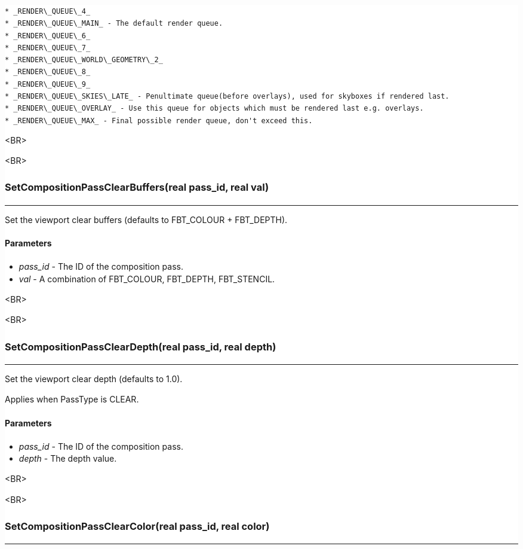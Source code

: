     * _RENDER\_QUEUE\_4_
    * _RENDER\_QUEUE\_MAIN_ - The default render queue.
    * _RENDER\_QUEUE\_6_
    * _RENDER\_QUEUE\_7_
    * _RENDER\_QUEUE\_WORLD\_GEOMETRY\_2_
    * _RENDER\_QUEUE\_8_
    * _RENDER\_QUEUE\_9_
    * _RENDER\_QUEUE\_SKIES\_LATE_ - Penultimate queue(before overlays), used for skyboxes if rendered last.
    * _RENDER\_QUEUE\_OVERLAY_ - Use this queue for objects which must be rendered last e.g. overlays.
    * _RENDER\_QUEUE\_MAX_ - Final possible render queue, don't exceed this.


&lt;BR&gt;




&lt;BR&gt;


### SetCompositionPassClearBuffers(real pass\_id, real val) ###

---

Set the viewport clear buffers (defaults to FBT\_COLOUR + FBT\_DEPTH).
#### Parameters ####
  * _pass\_id_ - The ID of the composition pass.
  * _val_ - A combination of FBT\_COLOUR, FBT\_DEPTH, FBT\_STENCIL.


&lt;BR&gt;




&lt;BR&gt;


### SetCompositionPassClearDepth(real pass\_id, real depth) ###

---

Set the viewport clear depth (defaults to 1.0).

Applies when PassType is CLEAR.
#### Parameters ####
  * _pass\_id_ - The ID of the composition pass.
  * _depth_ - The depth value.


&lt;BR&gt;




&lt;BR&gt;


### SetCompositionPassClearColor(real pass\_id, real color) ###

---